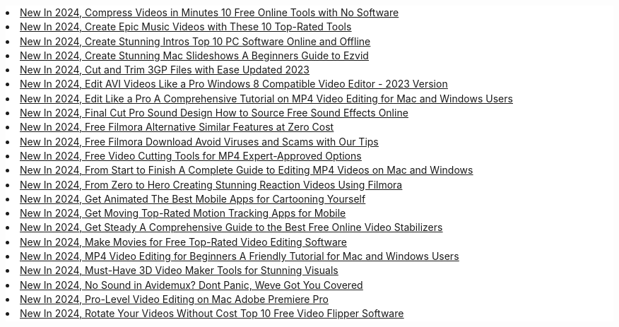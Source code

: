 <li><a href="https://ai-video-tools.techidaily.com/new-in-2024-compress-videos-in-minutes-10-free-online-tools-with-no-software/"><u>New In 2024, Compress Videos in Minutes 10 Free Online Tools with No Software</u></a></li>
<li><a href="https://ai-video-tools.techidaily.com/new-in-2024-create-epic-music-videos-with-these-10-top-rated-tools/"><u>New In 2024, Create Epic Music Videos with These 10 Top-Rated Tools</u></a></li>
<li><a href="https://ai-video-tools.techidaily.com/new-in-2024-create-stunning-intros-top-10-pc-software-online-and-offline/"><u>New In 2024, Create Stunning Intros Top 10 PC Software Online and Offline</u></a></li>
<li><a href="https://ai-video-tools.techidaily.com/new-in-2024-create-stunning-mac-slideshows-a-beginners-guide-to-ezvid/"><u>New In 2024, Create Stunning Mac Slideshows A Beginners Guide to Ezvid</u></a></li>
<li><a href="https://ai-video-tools.techidaily.com/new-in-2024-cut-and-trim-3gp-files-with-ease-updated-2023/"><u>New In 2024, Cut and Trim 3GP Files with Ease Updated 2023</u></a></li>
<li><a href="https://ai-video-tools.techidaily.com/new-in-2024-edit-avi-videos-like-a-pro-windows-8-compatible-video-editor-2023-version/"><u>New In 2024, Edit AVI Videos Like a Pro Windows 8 Compatible Video Editor - 2023 Version</u></a></li>
<li><a href="https://ai-video-tools.techidaily.com/new-in-2024-edit-like-a-pro-a-comprehensive-tutorial-on-mp4-video-editing-for-mac-and-windows-users/"><u>New In 2024, Edit Like a Pro A Comprehensive Tutorial on MP4 Video Editing for Mac and Windows Users</u></a></li>
<li><a href="https://ai-video-tools.techidaily.com/new-in-2024-final-cut-pro-sound-design-how-to-source-free-sound-effects-online/"><u>New In 2024, Final Cut Pro Sound Design How to Source Free Sound Effects Online</u></a></li>
<li><a href="https://ai-video-tools.techidaily.com/new-in-2024-free-filmora-alternative-similar-features-at-zero-cost/"><u>New In 2024, Free Filmora Alternative Similar Features at Zero Cost</u></a></li>
<li><a href="https://ai-video-tools.techidaily.com/new-in-2024-free-filmora-download-avoid-viruses-and-scams-with-our-tips/"><u>New In 2024, Free Filmora Download Avoid Viruses and Scams with Our Tips</u></a></li>
<li><a href="https://ai-video-tools.techidaily.com/new-in-2024-free-video-cutting-tools-for-mp4-expert-approved-options/"><u>New In 2024, Free Video Cutting Tools for MP4 Expert-Approved Options</u></a></li>
<li><a href="https://ai-video-tools.techidaily.com/new-in-2024-from-start-to-finish-a-complete-guide-to-editing-mp4-videos-on-mac-and-windows/"><u>New In 2024, From Start to Finish A Complete Guide to Editing MP4 Videos on Mac and Windows</u></a></li>
<li><a href="https://ai-video-tools.techidaily.com/new-in-2024-from-zero-to-hero-creating-stunning-reaction-videos-using-filmora/"><u>New In 2024, From Zero to Hero Creating Stunning Reaction Videos Using Filmora</u></a></li>
<li><a href="https://ai-video-tools.techidaily.com/new-in-2024-get-animated-the-best-mobile-apps-for-cartooning-yourself/"><u>New In 2024, Get Animated The Best Mobile Apps for Cartooning Yourself</u></a></li>
<li><a href="https://ai-video-tools.techidaily.com/new-in-2024-get-moving-top-rated-motion-tracking-apps-for-mobile/"><u>New In 2024, Get Moving Top-Rated Motion Tracking Apps for Mobile</u></a></li>
<li><a href="https://ai-video-tools.techidaily.com/new-in-2024-get-steady-a-comprehensive-guide-to-the-best-free-online-video-stabilizers/"><u>New In 2024, Get Steady A Comprehensive Guide to the Best Free Online Video Stabilizers</u></a></li>
<li><a href="https://ai-video-tools.techidaily.com/new-in-2024-make-movies-for-free-top-rated-video-editing-software/"><u>New In 2024, Make Movies for Free Top-Rated Video Editing Software</u></a></li>
<li><a href="https://ai-video-tools.techidaily.com/new-in-2024-mp4-video-editing-for-beginners-a-friendly-tutorial-for-mac-and-windows-users/"><u>New In 2024, MP4 Video Editing for Beginners A Friendly Tutorial for Mac and Windows Users</u></a></li>
<li><a href="https://ai-video-tools.techidaily.com/new-in-2024-must-have-3d-video-maker-tools-for-stunning-visuals/"><u>New In 2024, Must-Have 3D Video Maker Tools for Stunning Visuals</u></a></li>
<li><a href="https://ai-video-tools.techidaily.com/new-in-2024-no-sound-in-avidemux-dont-panic-weve-got-you-covered/"><u>New In 2024, No Sound in Avidemux? Dont Panic, Weve Got You Covered</u></a></li>
<li><a href="https://ai-video-tools.techidaily.com/new-in-2024-pro-level-video-editing-on-mac-adobe-premiere-pro/"><u>New In 2024, Pro-Level Video Editing on Mac Adobe Premiere Pro</u></a></li>
<li><a href="https://ai-video-tools.techidaily.com/new-in-2024-rotate-your-videos-without-cost-top-10-free-video-flipper-software/"><u>New In 2024, Rotate Your Videos Without Cost Top 10 Free Video Flipper Software</u></a></li>